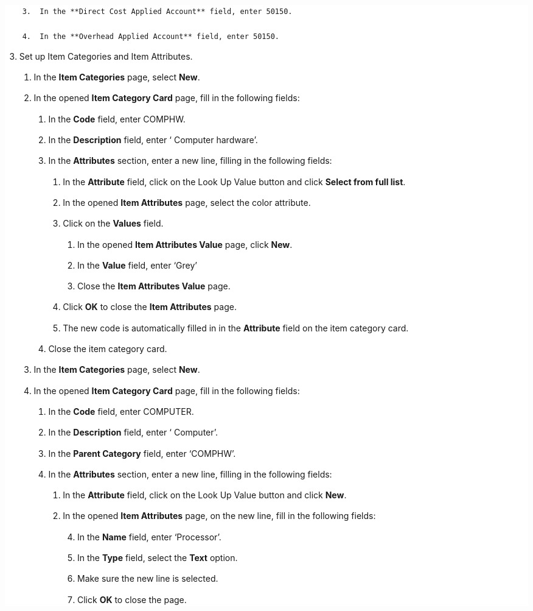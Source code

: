         3.  In the **Direct Cost Applied Account** field, enter 50150.

        4.  In the **Overhead Applied Account** field, enter 50150.

3.  Set up Item Categories and Item Attributes.

    1.  In the **Item Categories** page, select **New**.

    2.  In the opened **Item Category Card** page, fill in the following fields:

        1.  In the **Code** field, enter COMPHW.

        2.  In the **Description** field, enter ‘ Computer hardware’.

        3.  In the **Attributes** section, enter a new line, filling in the
            following fields:

            1.  In the **Attribute** field, click on the Look Up Value button
                and click **Select from full list**.

            2.  In the opened **Item Attributes** page, select the color
                attribute.

            3.  Click on the **Values** field.

                1.  In the opened **Item Attributes Value** page, click **New**.

                2.  In the **Value** field, enter ‘Grey’

                3.  Close the **Item Attributes Value** page.

            4.  Click **OK** to close the **Item Attributes** page.

            5.  The new code is automatically filled in in the **Attribute**
                field on the item category card.

        4.  Close the item category card.

    3.  In the **Item Categories** page, select **New**.

    4.  In the opened **Item Category Card** page, fill in the following fields:

        1.  In the **Code** field, enter COMPUTER.

        2.  In the **Description** field, enter ‘ Computer’.

        3.  In the **Parent Category** field, enter ‘COMPHW’.

        4.  In the **Attributes** section, enter a new line, filling in the
            following fields:

            1.  In the **Attribute** field, click on the Look Up Value button
                and click **New**.

            2.  In the opened **Item Attributes** page, on the new line, fill in
                the following fields:

                4.  In the **Name** field, enter ‘Processor’.

                5.  In the **Type** field, select the **Text** option.

                6.  Make sure the new line is selected.

                7.  Click **OK** to close the page.
